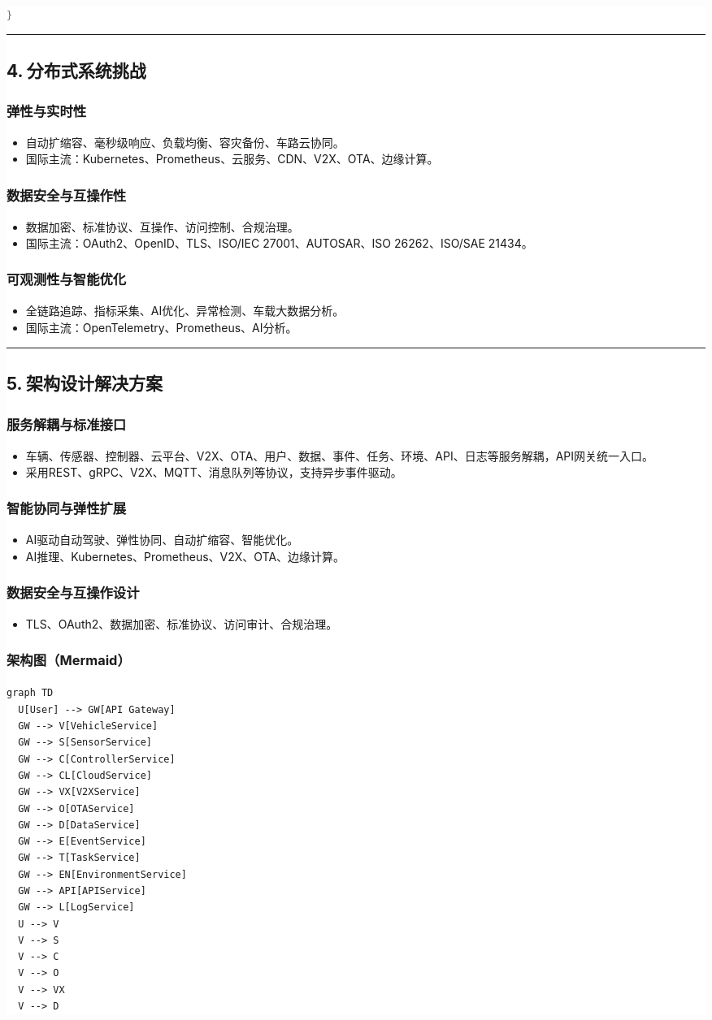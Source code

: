 ```go
}

```

---

## 4. 分布式系统挑战

### 弹性与实时性

- 自动扩缩容、毫秒级响应、负载均衡、容灾备份、车路云协同。
- 国际主流：Kubernetes、Prometheus、云服务、CDN、V2X、OTA、边缘计算。

### 数据安全与互操作性

- 数据加密、标准协议、互操作、访问控制、合规治理。
- 国际主流：OAuth2、OpenID、TLS、ISO/IEC 27001、AUTOSAR、ISO 26262、ISO/SAE 21434。

### 可观测性与智能优化

- 全链路追踪、指标采集、AI优化、异常检测、车载大数据分析。
- 国际主流：OpenTelemetry、Prometheus、AI分析。

---

## 5. 架构设计解决方案

### 服务解耦与标准接口

- 车辆、传感器、控制器、云平台、V2X、OTA、用户、数据、事件、任务、环境、API、日志等服务解耦，API网关统一入口。
- 采用REST、gRPC、V2X、MQTT、消息队列等协议，支持异步事件驱动。

### 智能协同与弹性扩展

- AI驱动自动驾驶、弹性协同、自动扩缩容、智能优化。
- AI推理、Kubernetes、Prometheus、V2X、OTA、边缘计算。

### 数据安全与互操作设计

- TLS、OAuth2、数据加密、标准协议、访问审计、合规治理。

### 架构图（Mermaid）

```mermaid
graph TD
  U[User] --> GW[API Gateway]
  GW --> V[VehicleService]
  GW --> S[SensorService]
  GW --> C[ControllerService]
  GW --> CL[CloudService]
  GW --> VX[V2XService]
  GW --> O[OTAService]
  GW --> D[DataService]
  GW --> E[EventService]
  GW --> T[TaskService]
  GW --> EN[EnvironmentService]
  GW --> API[APIService]
  GW --> L[LogService]
  U --> V
  V --> S
  V --> C
  V --> O
  V --> VX
  V --> D
```